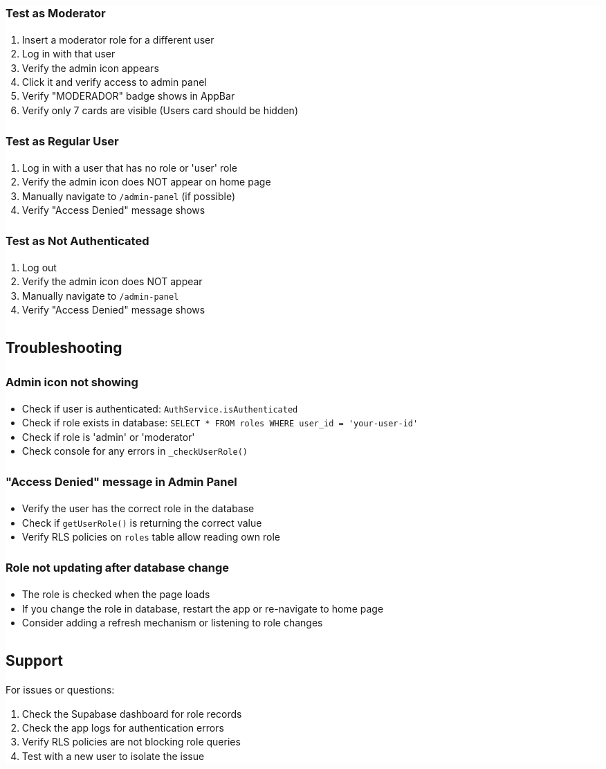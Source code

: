 ### Test as Moderator
1. Insert a moderator role for a different user
2. Log in with that user
3. Verify the admin icon appears
4. Click it and verify access to admin panel
5. Verify "MODERADOR" badge shows in AppBar
6. Verify only 7 cards are visible (Users card should be hidden)

### Test as Regular User
1. Log in with a user that has no role or 'user' role
2. Verify the admin icon does NOT appear on home page
3. Manually navigate to `/admin-panel` (if possible)
4. Verify "Access Denied" message shows

### Test as Not Authenticated
1. Log out
2. Verify the admin icon does NOT appear
3. Manually navigate to `/admin-panel`
4. Verify "Access Denied" message shows

## Troubleshooting

### Admin icon not showing
- Check if user is authenticated: `AuthService.isAuthenticated`
- Check if role exists in database: `SELECT * FROM roles WHERE user_id = 'your-user-id'`
- Check if role is 'admin' or 'moderator'
- Check console for any errors in `_checkUserRole()`

### "Access Denied" message in Admin Panel
- Verify the user has the correct role in the database
- Check if `getUserRole()` is returning the correct value
- Verify RLS policies on `roles` table allow reading own role

### Role not updating after database change
- The role is checked when the page loads
- If you change the role in database, restart the app or re-navigate to home page
- Consider adding a refresh mechanism or listening to role changes

## Support

For issues or questions:
1. Check the Supabase dashboard for role records
2. Check the app logs for authentication errors
3. Verify RLS policies are not blocking role queries
4. Test with a new user to isolate the issue
